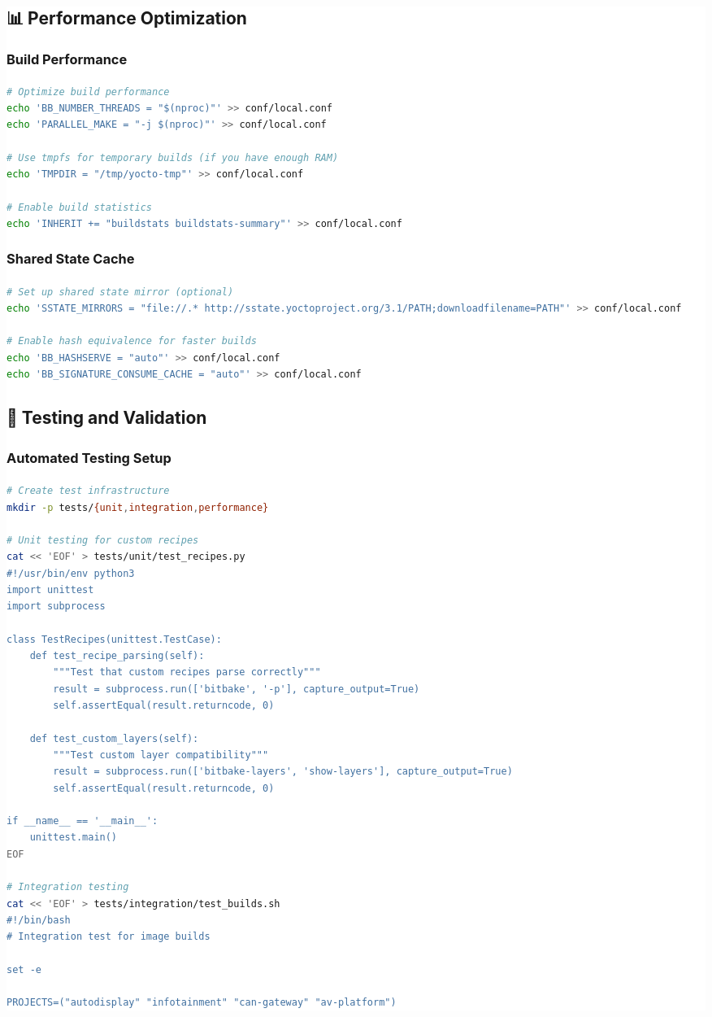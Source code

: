 ## 📊 Performance Optimization

### Build Performance
```bash
# Optimize build performance
echo 'BB_NUMBER_THREADS = "$(nproc)"' >> conf/local.conf
echo 'PARALLEL_MAKE = "-j $(nproc)"' >> conf/local.conf

# Use tmpfs for temporary builds (if you have enough RAM)
echo 'TMPDIR = "/tmp/yocto-tmp"' >> conf/local.conf

# Enable build statistics
echo 'INHERIT += "buildstats buildstats-summary"' >> conf/local.conf
```

### Shared State Cache
```bash
# Set up shared state mirror (optional)
echo 'SSTATE_MIRRORS = "file://.* http://sstate.yoctoproject.org/3.1/PATH;downloadfilename=PATH"' >> conf/local.conf

# Enable hash equivalence for faster builds
echo 'BB_HASHSERVE = "auto"' >> conf/local.conf
echo 'BB_SIGNATURE_CONSUME_CACHE = "auto"' >> conf/local.conf
```

## 🧪 Testing and Validation

### Automated Testing Setup
```bash
# Create test infrastructure
mkdir -p tests/{unit,integration,performance}

# Unit testing for custom recipes
cat << 'EOF' > tests/unit/test_recipes.py
#!/usr/bin/env python3
import unittest
import subprocess

class TestRecipes(unittest.TestCase):
    def test_recipe_parsing(self):
        """Test that custom recipes parse correctly"""
        result = subprocess.run(['bitbake', '-p'], capture_output=True)
        self.assertEqual(result.returncode, 0)
        
    def test_custom_layers(self):
        """Test custom layer compatibility"""
        result = subprocess.run(['bitbake-layers', 'show-layers'], capture_output=True)
        self.assertEqual(result.returncode, 0)

if __name__ == '__main__':
    unittest.main()
EOF

# Integration testing
cat << 'EOF' > tests/integration/test_builds.sh
#!/bin/bash
# Integration test for image builds

set -e

PROJECTS=("autodisplay" "infotainment" "can-gateway" "av-platform")
```